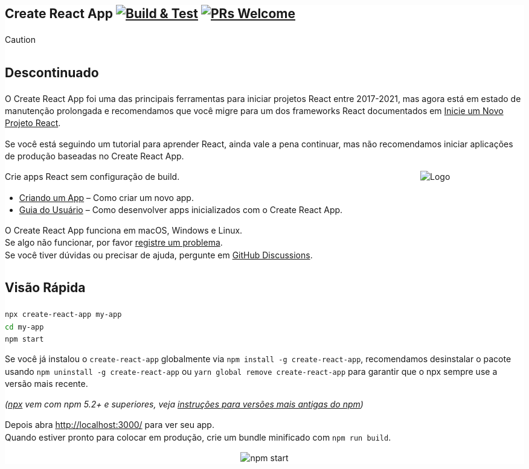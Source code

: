 ## Create React App [![Build & Test](https://github.com/facebook/create-react-app/actions/workflows/build-and-test.yml/badge.svg?branch=main)](https://github.com/facebook/create-react-app/actions/workflows/build-and-test.yml) [![PRs Welcome](https://img.shields.io/badge/PRs-welcome-green.svg)](https://github.com/facebook/create-react-app/blob/main/CONTRIBUTING.md)

> [!CAUTION]
>
> ## Descontinuado
>
> O Create React App foi uma das principais ferramentas para iniciar projetos React entre 2017-2021, mas agora está em estado de manutenção prolongada e recomendamos que você migre para um dos frameworks React documentados em [Inicie um Novo Projeto React](https://react.dev/learn/start-a-new-react-project).
>
> Se você está seguindo um tutorial para aprender React, ainda vale a pena continuar, mas não recomendamos iniciar aplicações de produção baseadas no Create React App.

<img alt="Logo" align="right" src="https://create-react-app.dev/img/logo.svg" width="20%" />

Crie apps React sem configuração de build.

- [Criando um App](#criando-um-app) – Como criar um novo app.
- [Guia do Usuário](https://facebook.github.io/create-react-app/) – Como desenvolver apps inicializados com o Create React App.

O Create React App funciona em macOS, Windows e Linux.<br>
Se algo não funcionar, por favor [registre um problema](https://github.com/facebook/create-react-app/issues/new).<br>
Se você tiver dúvidas ou precisar de ajuda, pergunte em [GitHub Discussions](https://github.com/facebook/create-react-app/discussions).

## Visão Rápida

```sh
npx create-react-app my-app
cd my-app
npm start
```

Se você já instalou o `create-react-app` globalmente via `npm install -g create-react-app`, recomendamos desinstalar o pacote usando `npm uninstall -g create-react-app` ou `yarn global remove create-react-app` para garantir que o npx sempre use a versão mais recente.

_([npx](https://medium.com/@maybekatz/introducing-npx-an-npm-package-runner-55f7d4bd282b) vem com npm 5.2+ e superiores, veja [instruções para versões mais antigas do npm](https://gist.github.com/gaearon/4064d3c23a77c74a3614c498a8bb1c5f))_

Depois abra [http://localhost:3000/](http://localhost:3000/) para ver seu app.<br>
Quando estiver pronto para colocar em produção, crie um bundle minificado com `npm run build`.

<p align='center'>
<img src='https://cdn.jsdelivr.net/gh/facebook/create-react-app@27b42ac7efa018f2541153ab30d63180f5fa39e0/screencast.svg' width='600' alt='npm start'>
</p>
